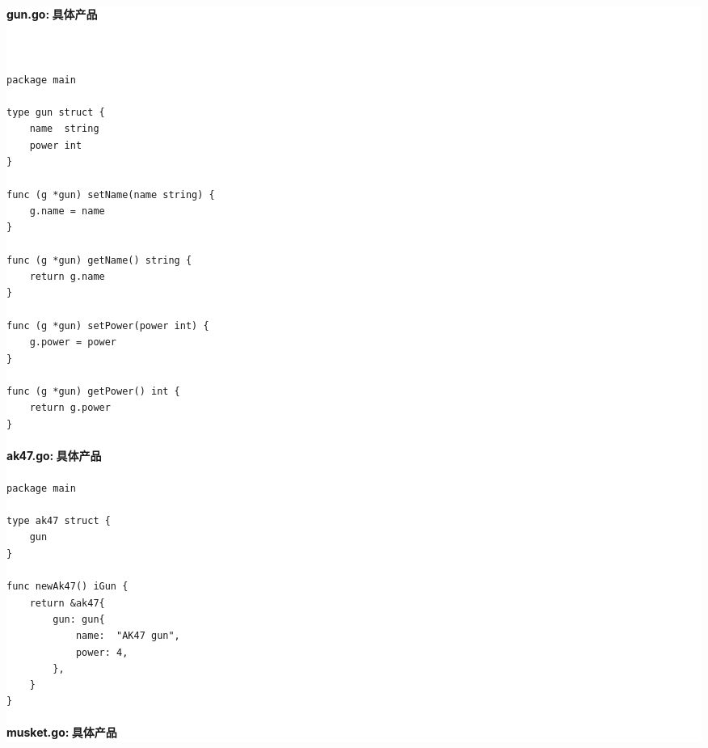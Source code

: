 
#### gun.go: 具体产品

```golang


package main

type gun struct {
    name  string
    power int
}

func (g *gun) setName(name string) {
    g.name = name
}

func (g *gun) getName() string {
    return g.name
}

func (g *gun) setPower(power int) {
    g.power = power
}

func (g *gun) getPower() int {
    return g.power
}

```


#### ak47.go: 具体产品


```golang
package main

type ak47 struct {
    gun
}

func newAk47() iGun {
    return &ak47{
        gun: gun{
            name:  "AK47 gun",
            power: 4,
        },
    }
}

```
####  musket.go: 具体产品
